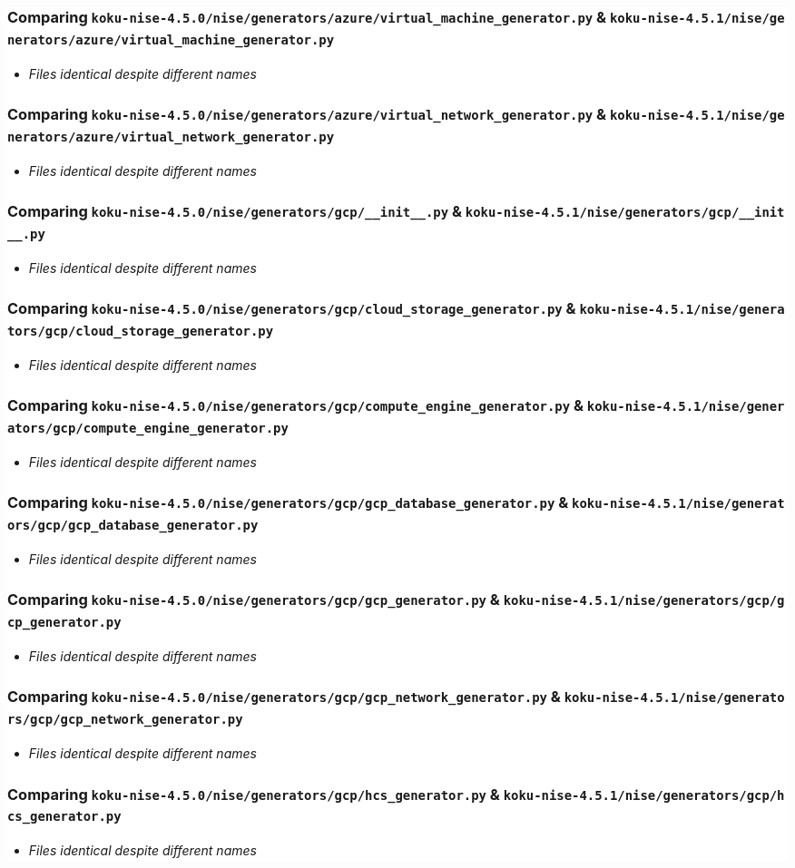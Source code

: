 ### Comparing `koku-nise-4.5.0/nise/generators/azure/virtual_machine_generator.py` & `koku-nise-4.5.1/nise/generators/azure/virtual_machine_generator.py`

 * *Files identical despite different names*

### Comparing `koku-nise-4.5.0/nise/generators/azure/virtual_network_generator.py` & `koku-nise-4.5.1/nise/generators/azure/virtual_network_generator.py`

 * *Files identical despite different names*

### Comparing `koku-nise-4.5.0/nise/generators/gcp/__init__.py` & `koku-nise-4.5.1/nise/generators/gcp/__init__.py`

 * *Files identical despite different names*

### Comparing `koku-nise-4.5.0/nise/generators/gcp/cloud_storage_generator.py` & `koku-nise-4.5.1/nise/generators/gcp/cloud_storage_generator.py`

 * *Files identical despite different names*

### Comparing `koku-nise-4.5.0/nise/generators/gcp/compute_engine_generator.py` & `koku-nise-4.5.1/nise/generators/gcp/compute_engine_generator.py`

 * *Files identical despite different names*

### Comparing `koku-nise-4.5.0/nise/generators/gcp/gcp_database_generator.py` & `koku-nise-4.5.1/nise/generators/gcp/gcp_database_generator.py`

 * *Files identical despite different names*

### Comparing `koku-nise-4.5.0/nise/generators/gcp/gcp_generator.py` & `koku-nise-4.5.1/nise/generators/gcp/gcp_generator.py`

 * *Files identical despite different names*

### Comparing `koku-nise-4.5.0/nise/generators/gcp/gcp_network_generator.py` & `koku-nise-4.5.1/nise/generators/gcp/gcp_network_generator.py`

 * *Files identical despite different names*

### Comparing `koku-nise-4.5.0/nise/generators/gcp/hcs_generator.py` & `koku-nise-4.5.1/nise/generators/gcp/hcs_generator.py`

 * *Files identical despite different names*
